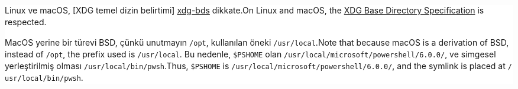 <span data-ttu-id="8c81e-291">Linux ve macOS, [XDG temel dizin belirtimi] [ xdg-bds] dikkate.</span><span class="sxs-lookup"><span data-stu-id="8c81e-291">On Linux and macOS, the [XDG Base Directory Specification][xdg-bds] is respected.</span></span>

<span data-ttu-id="8c81e-292">MacOS yerine bir türevi BSD, çünkü unutmayın `/opt`, kullanılan öneki `/usr/local`.</span><span class="sxs-lookup"><span data-stu-id="8c81e-292">Note that because macOS is a derivation of BSD, instead of `/opt`, the prefix used is `/usr/local`.</span></span> <span data-ttu-id="8c81e-293">Bu nedenle, `$PSHOME` olan `/usr/local/microsoft/powershell/6.0.0/`, ve simgesel yerleştirilmiş olması `/usr/local/bin/pwsh`.</span><span class="sxs-lookup"><span data-stu-id="8c81e-293">Thus, `$PSHOME` is `/usr/local/microsoft/powershell/6.0.0/`, and the symlink is placed at `/usr/local/bin/pwsh`.</span></span>

[serbest]: https://github.com/PowerShell/PowerShell/releases/latest
[releases]: https://github.com/PowerShell/PowerShell/releases/latest
[xdg-bds]: https://specifications.freedesktop.org/basedir-spec/basedir-spec-latest.html


[u14]: #ubuntu-1404
[u16]: #ubuntu-1604
[u17]: #ubuntu-1704
[deb8]: #debian-8
[deb9]: #debian-9
[cos]: #centos-7
[rhel7]: #red-hat-enterprise-linux-rhel-7
[opensuse]: #opensuse-422
[fed25]: #fedora-25
[fed26]: #fedora-26
[arch]: #arch-linux
[lai]: #linux-appimage
[mac]: #macos-1012
[tar]: #binary-archives
[CentOS 7]: https://www.centos.org/download/
[Arch Linux]: https://www.archlinux.org/download/
[arch-release]: https://aur.archlinux.org/packages/powershell/
[arch-git]: https://aur.archlinux.org/packages/powershell-git/
[arch-bin]: https://aur.archlinux.org/packages/powershell-bin/
[appimage]: http://appimage.org/
[brew]: http://brew.sh/
[cask]: https://caskroom.github.io/
[amazon-dockerfile]: https://github.com/PowerShell/PowerShell/blob/master/docker/community/amazonlinux/Dockerfile